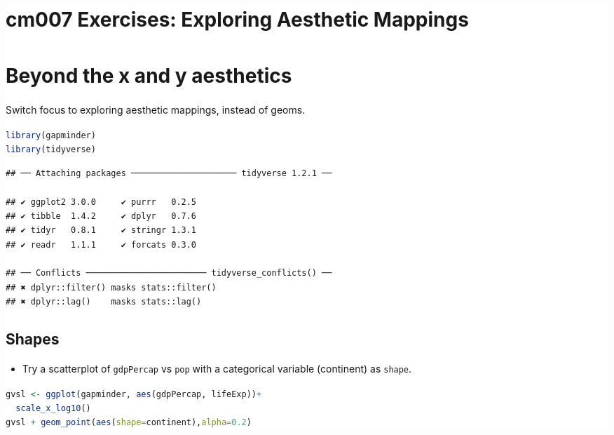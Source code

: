 cm007 Exercises: Exploring Aesthetic Mappings
================

Beyond the x and y aesthetics
=============================

Switch focus to exploring aesthetic mappings, instead of geoms.

``` r
library(gapminder)
library(tidyverse)
```

    ## ── Attaching packages ───────────────────── tidyverse 1.2.1 ──

    ## ✔ ggplot2 3.0.0     ✔ purrr   0.2.5
    ## ✔ tibble  1.4.2     ✔ dplyr   0.7.6
    ## ✔ tidyr   0.8.1     ✔ stringr 1.3.1
    ## ✔ readr   1.1.1     ✔ forcats 0.3.0

    ## ── Conflicts ──────────────────────── tidyverse_conflicts() ──
    ## ✖ dplyr::filter() masks stats::filter()
    ## ✖ dplyr::lag()    masks stats::lag()

Shapes
------

-   Try a scatterplot of `gdpPercap` vs `pop` with a categorical variable (continent) as `shape`.

``` r
gvsl <- ggplot(gapminder, aes(gdpPercap, lifeExp))+
  scale_x_log10()
gvsl + geom_point(aes(shape=continent),alpha=0.2)
```
